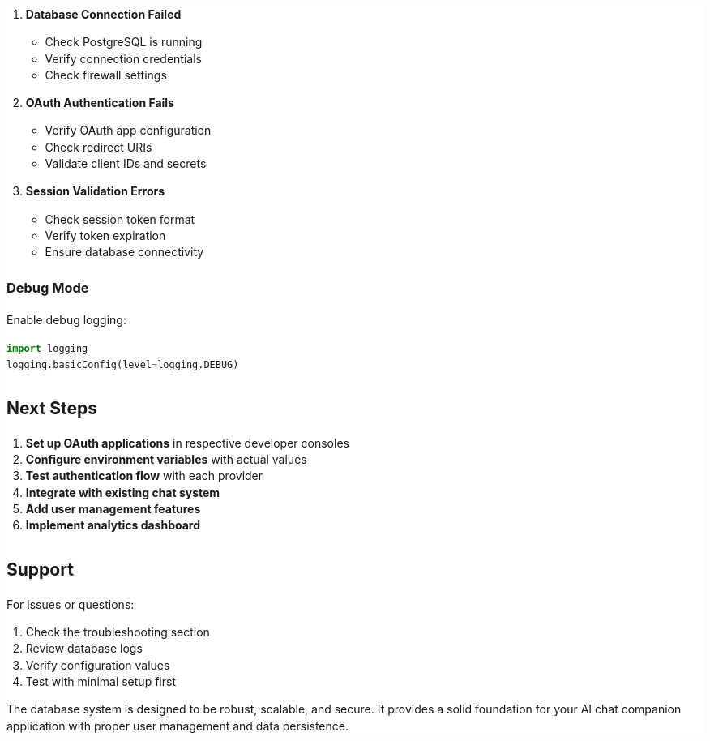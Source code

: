 1. **Database Connection Failed**

   - Check PostgreSQL is running
   - Verify connection credentials
   - Check firewall settings

2. **OAuth Authentication Fails**

   - Verify OAuth app configuration
   - Check redirect URIs
   - Validate client IDs and secrets

3. **Session Validation Errors**
   - Check session token format
   - Verify token expiration
   - Ensure database connectivity

### Debug Mode

Enable debug logging:

```python
import logging
logging.basicConfig(level=logging.DEBUG)
```

## Next Steps

1. **Set up OAuth applications** in respective developer consoles
2. **Configure environment variables** with actual values
3. **Test authentication flow** with each provider
4. **Integrate with existing chat system**
5. **Add user management features**
6. **Implement analytics dashboard**

## Support

For issues or questions:

1. Check the troubleshooting section
2. Review database logs
3. Verify configuration values
4. Test with minimal setup first

The database system is designed to be robust, scalable, and secure. It provides a solid foundation for your AI chat companion application with proper user management and data persistence.
